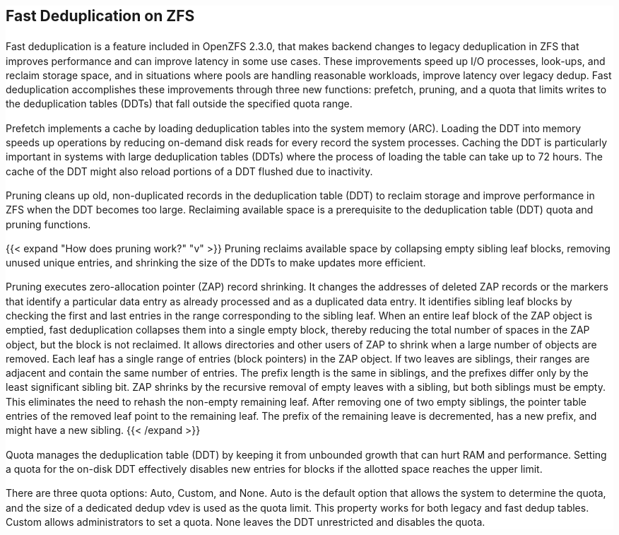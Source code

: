 ## Fast Deduplication on ZFS
Fast deduplication is a feature included in OpenZFS 2.3.0, that makes backend changes to legacy deduplication in ZFS that improves performance and can improve latency in some use cases.
These improvements speed up I/O processes, look-ups, and reclaim storage space, and in situations where pools are handling reasonable workloads, improve latency over legacy dedup.
Fast deduplication accomplishes these improvements through three new functions: prefetch, pruning, and a quota that limits writes to the deduplication tables (DDTs) that fall outside the specified quota range.

Prefetch implements a cache by loading deduplication tables into the system memory (ARC).
Loading the DDT into memory speeds up operations by reducing on-demand disk reads for every record the system processes.
Caching the DDT is particularly important in systems with large deduplication tables (DDTs) where the process of loading the table can take up to 72 hours.
The cache of the DDT might also reload portions of a DDT flushed due to inactivity.

Pruning cleans up old, non-duplicated records in the deduplication table (DDT) to reclaim storage and improve performance in ZFS when the DDT becomes too large.
Reclaiming available space is a prerequisite to the deduplication table (DDT) quota and pruning functions.

{{< expand "How does pruning work?" "v" >}}
Pruning reclaims available space by collapsing empty sibling leaf blocks, removing unused unique entries, and shrinking the size of the DDTs to make updates more efficient.

Pruning executes zero-allocation pointer (ZAP) record shrinking.
It changes the addresses of deleted ZAP records or the markers that identify a particular data entry as already processed and as a duplicated data entry.
It identifies sibling leaf blocks by checking the first and last entries in the range corresponding to the sibling leaf.
When an entire leaf block of the ZAP object is emptied, fast deduplication collapses them into a single empty block, thereby reducing the total number of spaces in the ZAP object, but the block is not reclaimed.
It allows directories and other users of ZAP to shrink when a large number of objects are removed.
Each leaf has a single range of entries (block pointers) in the ZAP object.
If two leaves are siblings, their ranges are adjacent and contain the same number of entries.
The prefix length is the same in siblings, and the prefixes differ only by the least significant sibling bit.
ZAP shrinks by the recursive removal of empty leaves with a sibling, but both siblings must be empty.
This eliminates the need to rehash the non-empty remaining leaf.
After removing one of two empty siblings, the pointer table entries of the removed leaf point to the remaining leaf.
The prefix of the remaining leave is decremented, has a new prefix, and might have a new sibling.
{{< /expand >}}

Quota manages the deduplication table (DDT) by keeping it from unbounded growth that can hurt RAM and performance. 
Setting a quota for the on-disk DDT effectively disables new entries for blocks if the allotted space reaches the upper limit.

There are three quota options: Auto, Custom, and None.
Auto is the default option that allows the system to determine the quota, and the size of a dedicated dedup vdev is used as the quota limit.
This property works for both legacy and fast dedup tables.
Custom allows administrators to set a quota.
None leaves the DDT unrestricted and disables the quota.
